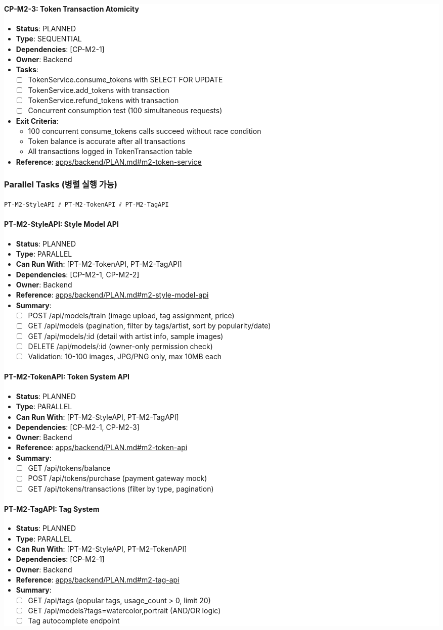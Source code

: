 #### CP-M2-3: Token Transaction Atomicity
- **Status**: PLANNED
- **Type**: SEQUENTIAL
- **Dependencies**: [CP-M2-1]
- **Owner**: Backend
- **Tasks**:
  - [ ] TokenService.consume_tokens with SELECT FOR UPDATE
  - [ ] TokenService.add_tokens with transaction
  - [ ] TokenService.refund_tokens with transaction
  - [ ] Concurrent consumption test (100 simultaneous requests)
- **Exit Criteria**:
  - 100 concurrent consume_tokens calls succeed without race condition
  - Token balance is accurate after all transactions
  - All transactions logged in TokenTransaction table
- **Reference**: [apps/backend/PLAN.md#m2-token-service](apps/backend/PLAN.md#m2-token-service)

### Parallel Tasks (병렬 실행 가능)
```
PT-M2-StyleAPI ⫽ PT-M2-TokenAPI ⫽ PT-M2-TagAPI
```

#### PT-M2-StyleAPI: Style Model API
- **Status**: PLANNED
- **Type**: PARALLEL
- **Can Run With**: [PT-M2-TokenAPI, PT-M2-TagAPI]
- **Dependencies**: [CP-M2-1, CP-M2-2]
- **Owner**: Backend
- **Reference**: [apps/backend/PLAN.md#m2-style-model-api](apps/backend/PLAN.md#m2-style-model-api)
- **Summary**:
  - [ ] POST /api/models/train (image upload, tag assignment, price)
  - [ ] GET /api/models (pagination, filter by tags/artist, sort by popularity/date)
  - [ ] GET /api/models/:id (detail with artist info, sample images)
  - [ ] DELETE /api/models/:id (owner-only permission check)
  - [ ] Validation: 10-100 images, JPG/PNG only, max 10MB each

#### PT-M2-TokenAPI: Token System API
- **Status**: PLANNED
- **Type**: PARALLEL
- **Can Run With**: [PT-M2-StyleAPI, PT-M2-TagAPI]
- **Dependencies**: [CP-M2-1, CP-M2-3]
- **Owner**: Backend
- **Reference**: [apps/backend/PLAN.md#m2-token-api](apps/backend/PLAN.md#m2-token-api)
- **Summary**:
  - [ ] GET /api/tokens/balance
  - [ ] POST /api/tokens/purchase (payment gateway mock)
  - [ ] GET /api/tokens/transactions (filter by type, pagination)

#### PT-M2-TagAPI: Tag System
- **Status**: PLANNED
- **Type**: PARALLEL
- **Can Run With**: [PT-M2-StyleAPI, PT-M2-TokenAPI]
- **Dependencies**: [CP-M2-1]
- **Owner**: Backend
- **Reference**: [apps/backend/PLAN.md#m2-tag-api](apps/backend/PLAN.md#m2-tag-api)
- **Summary**:
  - [ ] GET /api/tags (popular tags, usage_count > 0, limit 20)
  - [ ] GET /api/models?tags=watercolor,portrait (AND/OR logic)
  - [ ] Tag autocomplete endpoint
